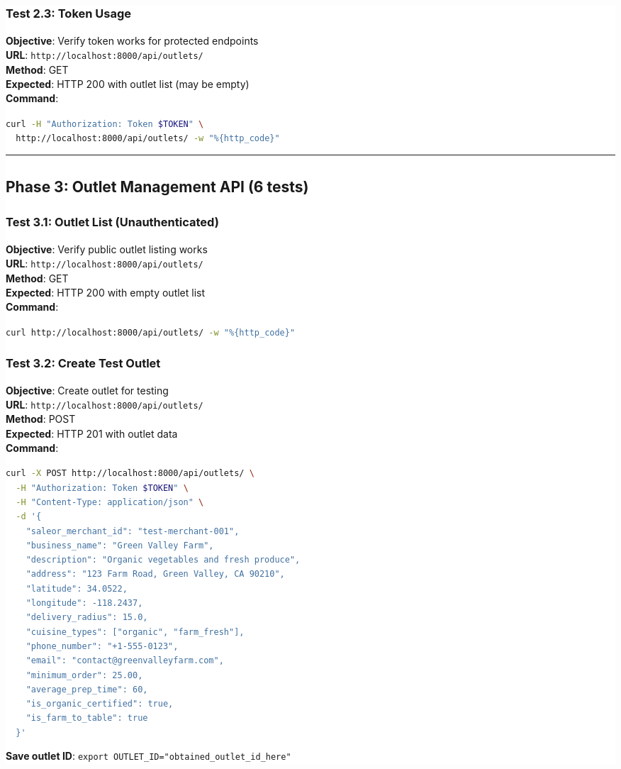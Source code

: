 ### Test 2.3: Token Usage
**Objective**: Verify token works for protected endpoints  
**URL**: `http://localhost:8000/api/outlets/`  
**Method**: GET  
**Expected**: HTTP 200 with outlet list (may be empty)  
**Command**:
```bash
curl -H "Authorization: Token $TOKEN" \
  http://localhost:8000/api/outlets/ -w "%{http_code}"
```

---

## Phase 3: Outlet Management API (6 tests)

### Test 3.1: Outlet List (Unauthenticated)
**Objective**: Verify public outlet listing works  
**URL**: `http://localhost:8000/api/outlets/`  
**Method**: GET  
**Expected**: HTTP 200 with empty outlet list  
**Command**:
```bash
curl http://localhost:8000/api/outlets/ -w "%{http_code}"
```

### Test 3.2: Create Test Outlet
**Objective**: Create outlet for testing  
**URL**: `http://localhost:8000/api/outlets/`  
**Method**: POST  
**Expected**: HTTP 201 with outlet data  
**Command**:
```bash
curl -X POST http://localhost:8000/api/outlets/ \
  -H "Authorization: Token $TOKEN" \
  -H "Content-Type: application/json" \
  -d '{
    "saleor_merchant_id": "test-merchant-001",
    "business_name": "Green Valley Farm",
    "description": "Organic vegetables and fresh produce",
    "address": "123 Farm Road, Green Valley, CA 90210",
    "latitude": 34.0522,
    "longitude": -118.2437,
    "delivery_radius": 15.0,
    "cuisine_types": ["organic", "farm_fresh"],
    "phone_number": "+1-555-0123",
    "email": "contact@greenvalleyfarm.com",
    "minimum_order": 25.00,
    "average_prep_time": 60,
    "is_organic_certified": true,
    "is_farm_to_table": true
  }'
```
**Save outlet ID**: `export OUTLET_ID="obtained_outlet_id_here"`
